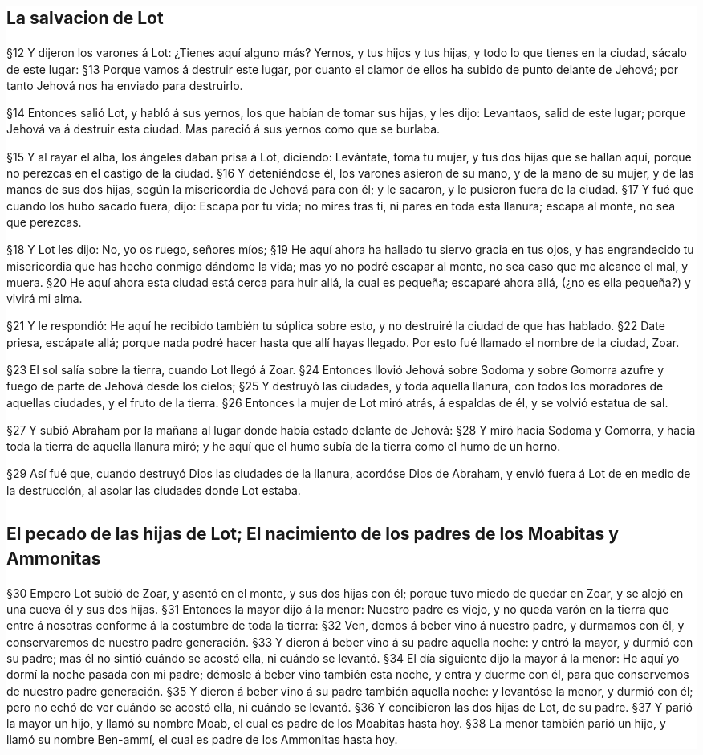 ## La salvacion de Lot
§12 Y dijeron los varones á Lot: ¿Tienes aquí alguno más? Yernos, y tus hijos y tus hijas, y todo lo que tienes en la ciudad, sácalo de este lugar: 
§13 Porque vamos á destruir este lugar, por cuanto el clamor de ellos ha subido de punto delante de Jehová; por tanto Jehová nos ha enviado para destruirlo.

§14 Entonces salió Lot, y habló á sus yernos, los que habían de tomar sus hijas, y les dijo: Levantaos, salid de este lugar; porque Jehová va á destruir esta ciudad. Mas pareció á sus yernos como que se burlaba.

§15 Y al rayar el alba, los ángeles daban prisa á Lot, diciendo: Levántate, toma tu mujer, y tus dos hijas que se hallan aquí, porque no perezcas en el castigo de la ciudad. 
§16 Y deteniéndose él, los varones asieron de su mano, y de la mano de su mujer, y de las manos de sus dos hijas, según la misericordia de Jehová para con él; y le sacaron, y le pusieron fuera de la ciudad. 
§17 Y fué que cuando los hubo sacado fuera, dijo: Escapa por tu vida; no mires tras ti, ni pares en toda esta llanura; escapa al monte, no sea que perezcas.

§18 Y Lot les dijo: No, yo os ruego, señores míos; 
§19 He aquí ahora ha hallado tu siervo gracia en tus ojos, y has engrandecido tu misericordia que has hecho conmigo dándome la vida; mas yo no podré escapar al monte, no sea caso que me alcance el mal, y muera. 
§20 He aquí ahora esta ciudad está cerca para huir allá, la cual es pequeña; escaparé ahora allá, (¿no es ella pequeña?) y vivirá mi alma.

§21 Y le respondió: He aquí he recibido también tu súplica sobre esto, y no destruiré la ciudad de que has hablado. 
§22 Date priesa, escápate allá; porque nada podré hacer hasta que allí hayas llegado. Por esto fué llamado el nombre de la ciudad, Zoar.

§23 El sol salía sobre la tierra, cuando Lot llegó á Zoar. 
§24 Entonces llovió Jehová sobre Sodoma y sobre Gomorra azufre y fuego de parte de Jehová desde los cielos; 
§25 Y destruyó las ciudades, y toda aquella llanura, con todos los moradores de aquellas ciudades, y el fruto de la tierra. 
§26 Entonces la mujer de Lot miró atrás, á espaldas de él, y se volvió estatua de sal.

§27 Y subió Abraham por la mañana al lugar donde había estado delante de Jehová: 
§28 Y miró hacia Sodoma y Gomorra, y hacia toda la tierra de aquella llanura miró; y he aquí que el humo subía de la tierra como el humo de un horno.

§29 Así fué que, cuando destruyó Dios las ciudades de la llanura, acordóse Dios de Abraham, y envió fuera á Lot de en medio de la destrucción, al asolar las ciudades donde Lot estaba.

## El pecado de las hijas de Lot; El nacimiento de los padres de los Moabitas y Ammonitas
§30 Empero Lot subió de Zoar, y asentó en el monte, y sus dos hijas con él; porque tuvo miedo de quedar en Zoar, y se alojó en una cueva él y sus dos hijas. 
§31 Entonces la mayor dijo á la menor: Nuestro padre es viejo, y no queda varón en la tierra que entre á nosotras conforme á la costumbre de toda la tierra: 
§32 Ven, demos á beber vino á nuestro padre, y durmamos con él, y conservaremos de nuestro padre generación. 
§33 Y dieron á beber vino á su padre aquella noche: y entró la mayor, y durmió con su padre; mas él no sintió cuándo se acostó ella, ni cuándo se levantó. 
§34 El día siguiente dijo la mayor á la menor: He aquí yo dormí la noche pasada con mi padre; démosle á beber vino también esta noche, y entra y duerme con él, para que conservemos de nuestro padre generación. 
§35 Y dieron á beber vino á su padre también aquella noche: y levantóse la menor, y durmió con él; pero no echó de ver cuándo se acostó ella, ni cuándo se levantó. 
§36 Y concibieron las dos hijas de Lot, de su padre. 
§37 Y parió la mayor un hijo, y llamó su nombre Moab, el cual es padre de los Moabitas hasta hoy. 
§38 La menor también parió un hijo, y llamó su nombre Ben-ammí, el cual es padre de los Ammonitas hasta hoy. 
